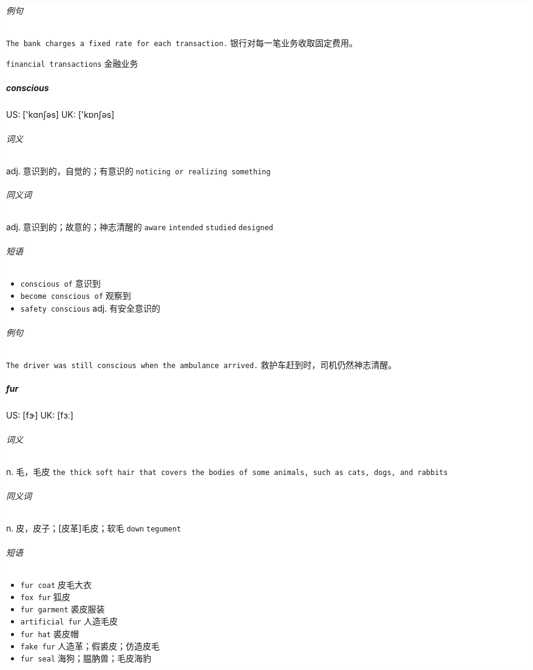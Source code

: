 ###### 例句

`The bank charges a fixed rate for each transaction.`
银行对每一笔业务收取固定费用。

`financial transactions`
金融业务


##### conscious

US: ['kɑnʃəs]
UK: ['kɒnʃəs]

###### 词义

adj. 意识到的，自觉的；有意识的
`noticing or realizing something`

###### 同义词

adj. 意识到的；故意的；神志清醒的
`aware` `intended` `studied` `designed`


###### 短语

- `conscious of` 意识到
- `become conscious of` 观察到
- `safety conscious` adj. 有安全意识的

###### 例句

`The driver was still conscious when the ambulance arrived.`
救护车赶到时，司机仍然神志清醒。


##### fur

US: [fɝ]
UK: [fɜː]

###### 词义

n. 毛，毛皮
`the thick soft hair that covers the bodies of some animals, such as cats, dogs, and rabbits`

###### 同义词

n. 皮，皮子；[皮革]毛皮；软毛
`down` `tegument`


###### 短语

- `fur coat` 皮毛大衣
- `fox fur` 狐皮
- `fur garment` 裘皮服装
- `artificial fur` 人造毛皮
- `fur hat` 裘皮帽
- `fake fur` 人造革；假裘皮；仿造皮毛
- `fur seal` 海狗；腽肭兽；毛皮海豹
